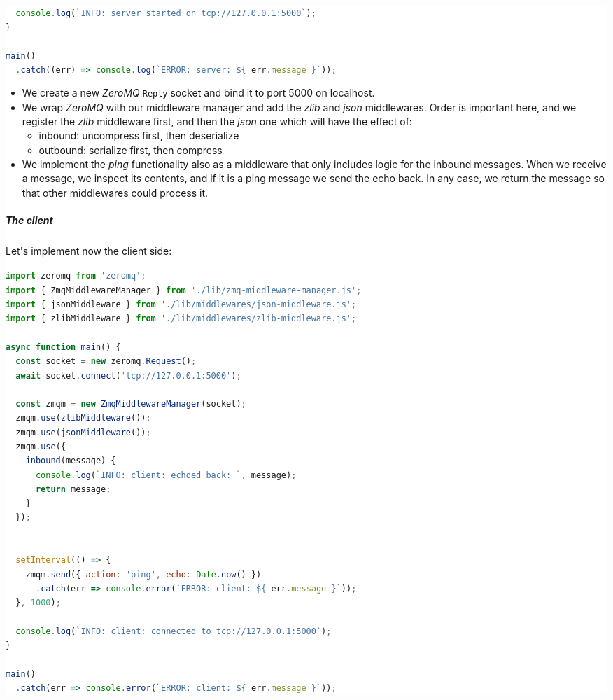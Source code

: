 ```javascript
  console.log(`INFO: server started on tcp://127.0.0.1:5000`);
}

main()
  .catch((err) => console.log(`ERROR: server: ${ err.message }`));
```

+ We create a new *ZeroMQ* `Reply` socket and bind it to port 5000 on localhost.
+ We wrap *ZeroMQ* with our middleware manager and add the *zlib* and *json* middlewares. Order is important here, and we register the *zlib* middleware first, and then the *json* one which will have the effect of:
  + inbound: uncompress first, then deserialize
  + outbound: serialize first, then compress
+ We implement the *ping* functionality also as a middleware that only includes logic for the inbound messages. When we receive a message, we inspect its contents, and if it is a ping message we send the echo back. In any case, we return the message so that other middlewares could process it.


##### The client
Let's implement now the client side:

```javascript
import zeromq from 'zeromq';
import { ZmqMiddlewareManager } from './lib/zmq-middleware-manager.js';
import { jsonMiddleware } from './lib/middlewares/json-middleware.js';
import { zlibMiddleware } from './lib/middlewares/zlib-middleware.js';

async function main() {
  const socket = new zeromq.Request();
  await socket.connect('tcp://127.0.0.1:5000');

  const zmqm = new ZmqMiddlewareManager(socket);
  zmqm.use(zlibMiddleware());
  zmqm.use(jsonMiddleware());
  zmqm.use({
    inbound(message) {
      console.log(`INFO: client: echoed back: `, message);
      return message;
    }
  });


  setInterval(() => {
    zmqm.send({ action: 'ping', echo: Date.now() })
      .catch(err => console.error(`ERROR: client: ${ err.message }`));
  }, 1000);

  console.log(`INFO: client: connected to tcp://127.0.0.1:5000`);
}

main()
  .catch(err => console.error(`ERROR: client: ${ err.message }`));
```
